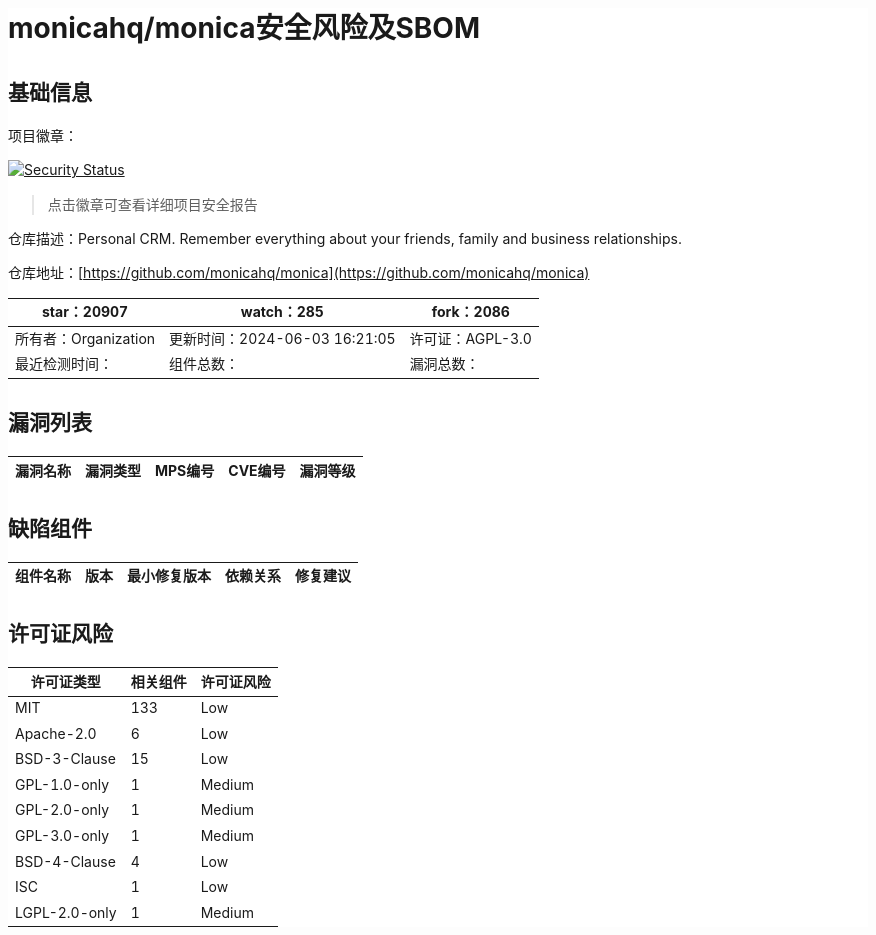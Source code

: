 # monicahq/monica安全风险及SBOM

## 基础信息

项目徽章：

[![Security Status](https://www.murphysec.com/platform3/v31/badge/1797704373410463744.svg)](https://www.murphysec.com/console/report/1693691149280505856/1797704373410463744)

> 点击徽章可查看详细项目安全报告

仓库描述：Personal CRM. Remember everything about your friends, family and business relationships.

仓库地址：[https://github.com/monicahq/monica](https://github.com/monicahq/monica)

| star：20907 | watch：285 | fork：2086 |
| ----------- | -------------- | ------------ |
| 所有者：Organization | 更新时间：2024-06-03 16:21:05 | 许可证：AGPL-3.0 |
| 最近检测时间： | 组件总数： | 漏洞总数： |




## 漏洞列表

| 漏洞名称 | 漏洞类型 | MPS编号 | CVE编号 | 漏洞等级 |
| ------- | ------ | ------- | ------ | ----- |





## 缺陷组件

| 组件名称 | 版本 | 最小修复版本 | 依赖关系 | 修复建议 |
| -------- | ---- | ------------ | -------- | -------- |





## 许可证风险

| 许可证类型 | 相关组件 | 许可证风险 |
| ---------- | -------- | ---------- |
|MIT|133|Low|
|Apache-2.0|6|Low|
|BSD-3-Clause|15|Low|
|GPL-1.0-only|1|Medium|
|GPL-2.0-only|1|Medium|
|GPL-3.0-only|1|Medium|
|BSD-4-Clause|4|Low|
|ISC|1|Low|
|LGPL-2.0-only|1|Medium|
